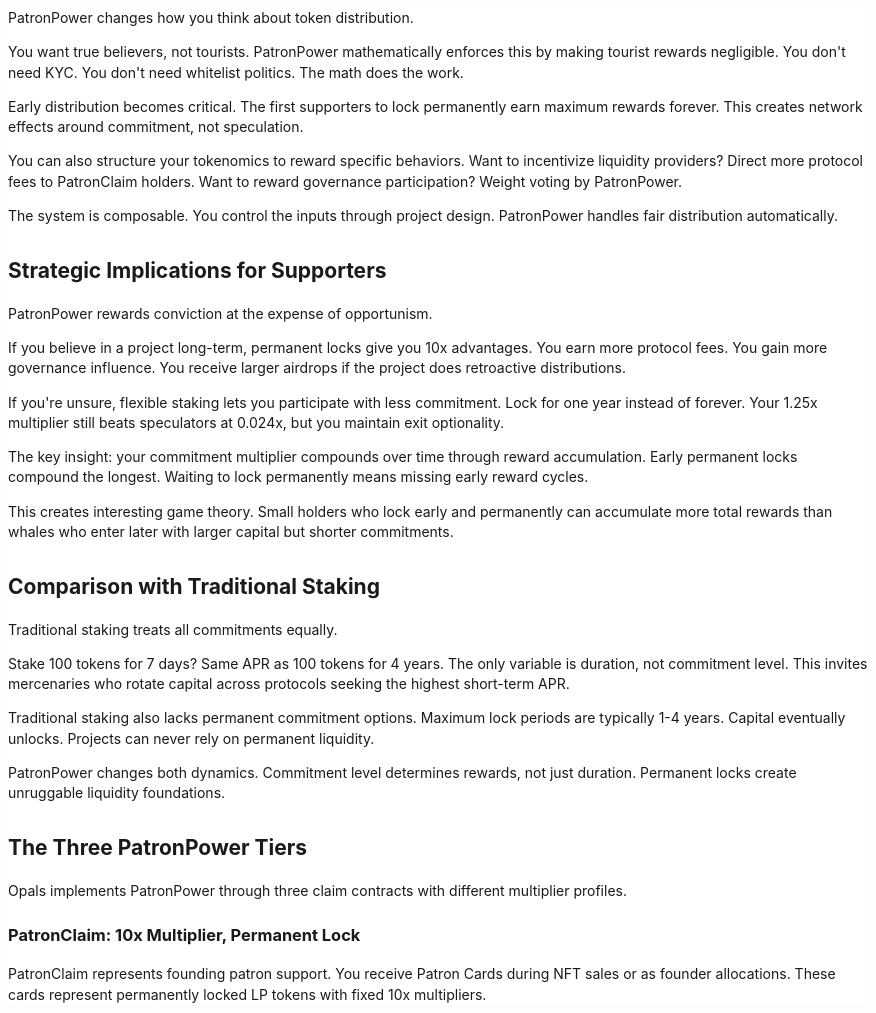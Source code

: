 PatronPower changes how you think about token distribution.

You want true believers, not tourists. PatronPower mathematically enforces this by making tourist rewards negligible. You don't need KYC. You don't need whitelist politics. The math does the work.

Early distribution becomes critical. The first supporters to lock permanently earn maximum rewards forever. This creates network effects around commitment, not speculation.

You can also structure your tokenomics to reward specific behaviors. Want to incentivize liquidity providers? Direct more protocol fees to PatronClaim holders. Want to reward governance participation? Weight voting by PatronPower.

The system is composable. You control the inputs through project design. PatronPower handles fair distribution automatically.

## Strategic Implications for Supporters

PatronPower rewards conviction at the expense of opportunism.

If you believe in a project long-term, permanent locks give you 10x advantages. You earn more protocol fees. You gain more governance influence. You receive larger airdrops if the project does retroactive distributions.

If you're unsure, flexible staking lets you participate with less commitment. Lock for one year instead of forever. Your 1.25x multiplier still beats speculators at 0.024x, but you maintain exit optionality.

The key insight: your commitment multiplier compounds over time through reward accumulation. Early permanent locks compound the longest. Waiting to lock permanently means missing early reward cycles.

This creates interesting game theory. Small holders who lock early and permanently can accumulate more total rewards than whales who enter later with larger capital but shorter commitments.

## Comparison with Traditional Staking

Traditional staking treats all commitments equally.

Stake 100 tokens for 7 days? Same APR as 100 tokens for 4 years. The only variable is duration, not commitment level. This invites mercenaries who rotate capital across protocols seeking the highest short-term APR.

Traditional staking also lacks permanent commitment options. Maximum lock periods are typically 1-4 years. Capital eventually unlocks. Projects can never rely on permanent liquidity.

PatronPower changes both dynamics. Commitment level determines rewards, not just duration. Permanent locks create unruggable liquidity foundations.

## The Three PatronPower Tiers

Opals implements PatronPower through three claim contracts with different multiplier profiles.

### PatronClaim: 10x Multiplier, Permanent Lock

PatronClaim represents founding patron support. You receive Patron Cards during NFT sales or as founder allocations. These cards represent permanently locked LP tokens with fixed 10x multipliers.
